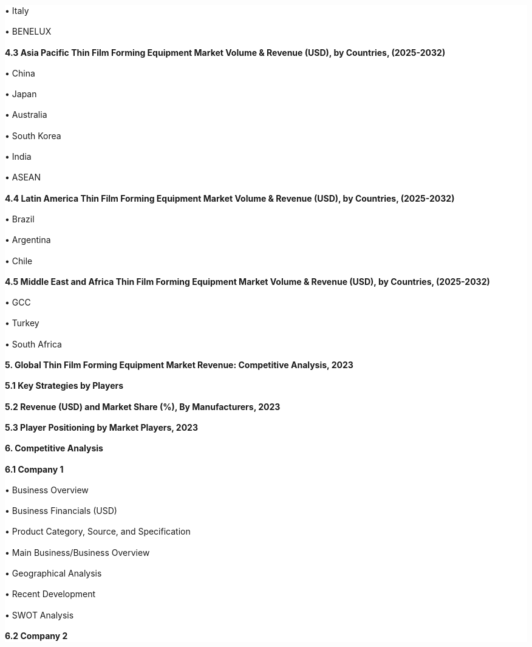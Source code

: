 • Italy

• BENELUX

<strong>4.3 Asia Pacific Thin Film Forming Equipment Market Volume &amp; Revenue (USD), by Countries, (2025-2032)</strong>

• China

• Japan

• Australia

• South Korea

• India

• ASEAN

<strong>4.4 Latin America Thin Film Forming Equipment Market Volume &amp; Revenue (USD), by Countries, (2025-2032)</strong>

• Brazil

• Argentina

• Chile

<strong>4.5 Middle East and Africa Thin Film Forming Equipment Market Volume &amp; Revenue (USD), by Countries, (2025-2032)</strong>

• GCC

• Turkey

• South Africa

<strong>5. Global Thin Film Forming Equipment Market Revenue: Competitive Analysis, 2023</strong>

<strong>5.1 Key Strategies by Players</strong>

<strong>5.2 Revenue (USD) and Market Share (%), By Manufacturers, 2023</strong>

<strong>5.3 Player Positioning by Market Players, 2023</strong>

<strong>6. Competitive Analysis</strong>

<strong>6.1 Company 1</strong>

• Business Overview

• Business Financials (USD)

• Product Category, Source, and Specification

• Main Business/Business Overview

• Geographical Analysis

• Recent Development

• SWOT Analysis

<strong>6.2 Company 2</strong>
